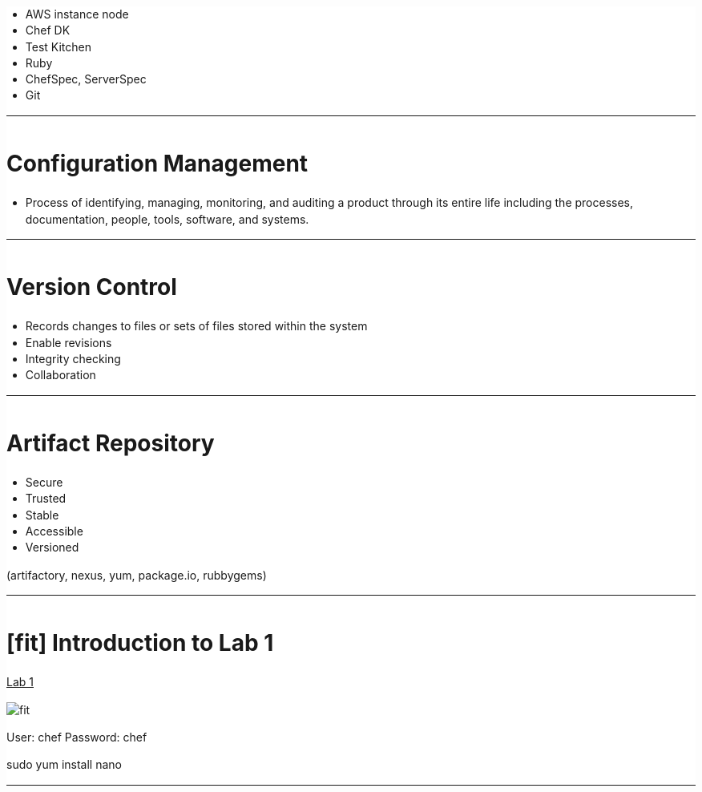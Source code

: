 * AWS instance node
* Chef DK
 * Test Kitchen
 * Ruby
 * ChefSpec, ServerSpec
* Git



---

# Configuration Management

* Process of identifying, managing, monitoring, and auditing a product through its entire life including the processes, documentation, people, tools, software, and systems.

---

# Version Control

* Records changes to files or sets of files stored within the system
* Enable revisions
* Integrity checking
* Collaboration


---

# Artifact Repository

* Secure
* Trusted
* Stable
* Accessible
* Versioned

 (artifactory, nexus, yum, package.io, rubbygems)

---

# [fit] Introduction to Lab 1 

[Lab 1](https://github.com/iennae/ed-training/blob/master/labs/lab_1.md)

![fit](https://raw.githubusercontent.com/kdaniels/effective-devops/master/images/cat1.jpg)

User: chef
Password: chef

sudo yum install nano


---


[^3]: CC Image courtesy of Spoons by Jacqui Brown on Flickr
[^2]: CC Image courtesy of WOCinTech Chat by wocintech on Flickr
[^1]: Norman Rockwell (1894-1978), “The Gossips,” 1948. Painting for “The Saturday Evening Post” cover, March 6, 1948.